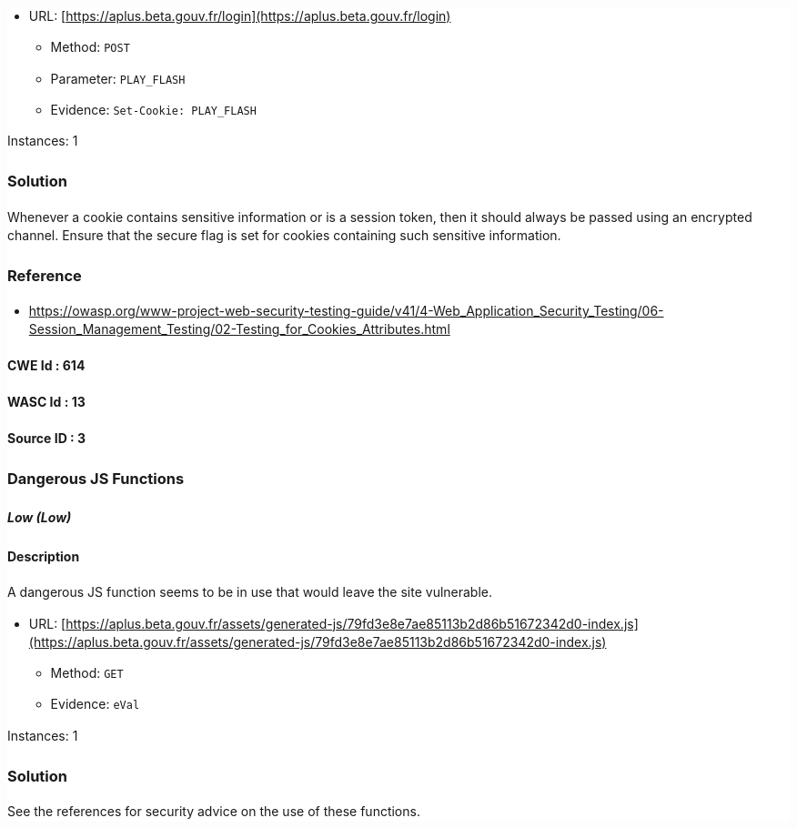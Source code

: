   
  
* URL: [https://aplus.beta.gouv.fr/login](https://aplus.beta.gouv.fr/login)
  
  
  * Method: `POST`
  
  
  * Parameter: `PLAY_FLASH`
  
  
  * Evidence: `Set-Cookie: PLAY_FLASH`
  
  
  
  
Instances: 1
  
### Solution
<p>Whenever a cookie contains sensitive information or is a session token, then it should always be passed using an encrypted channel. Ensure that the secure flag is set for cookies containing such sensitive information.</p>
  
### Reference
* https://owasp.org/www-project-web-security-testing-guide/v41/4-Web_Application_Security_Testing/06-Session_Management_Testing/02-Testing_for_Cookies_Attributes.html

  
#### CWE Id : 614
  
#### WASC Id : 13
  
#### Source ID : 3

  
  
  
  
### Dangerous JS Functions
##### Low (Low)
  
  
  
  
#### Description
<p>A dangerous JS function seems to be in use that would leave the site vulnerable.</p>
  
  
  
* URL: [https://aplus.beta.gouv.fr/assets/generated-js/79fd3e8e7ae85113b2d86b51672342d0-index.js](https://aplus.beta.gouv.fr/assets/generated-js/79fd3e8e7ae85113b2d86b51672342d0-index.js)
  
  
  * Method: `GET`
  
  
  * Evidence: `eVal`
  
  
  
  
Instances: 1
  
### Solution
<p>See the references for security advice on the use of these functions.</p>
  